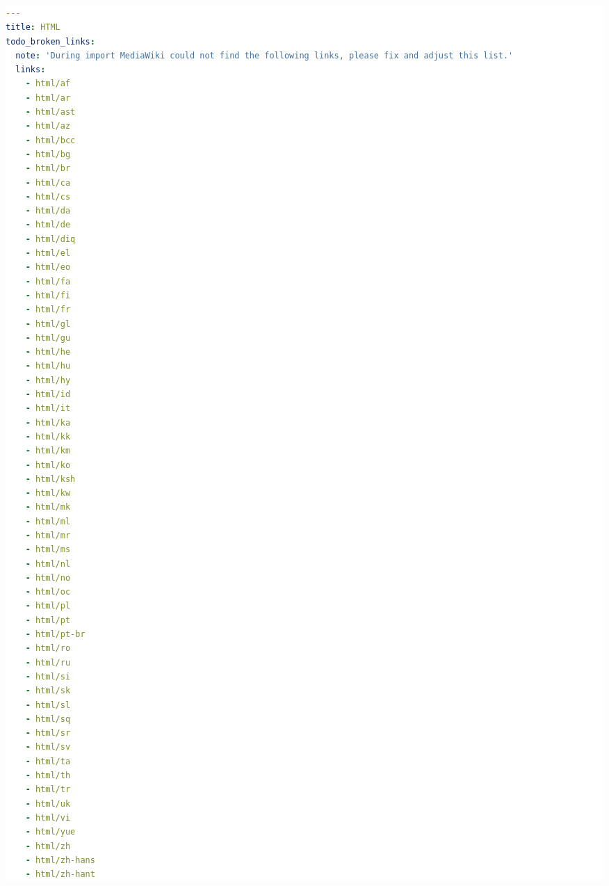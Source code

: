 ```yaml
---
title: HTML
todo_broken_links:
  note: 'During import MediaWiki could not find the following links, please fix and adjust this list.'
  links:
    - html/af
    - html/ar
    - html/ast
    - html/az
    - html/bcc
    - html/bg
    - html/br
    - html/ca
    - html/cs
    - html/da
    - html/de
    - html/diq
    - html/el
    - html/eo
    - html/fa
    - html/fi
    - html/fr
    - html/gl
    - html/gu
    - html/he
    - html/hu
    - html/hy
    - html/id
    - html/it
    - html/ka
    - html/kk
    - html/km
    - html/ko
    - html/ksh
    - html/kw
    - html/mk
    - html/ml
    - html/mr
    - html/ms
    - html/nl
    - html/no
    - html/oc
    - html/pl
    - html/pt
    - html/pt-br
    - html/ro
    - html/ru
    - html/si
    - html/sk
    - html/sl
    - html/sq
    - html/sr
    - html/sv
    - html/ta
    - html/th
    - html/tr
    - html/uk
    - html/vi
    - html/yue
    - html/zh
    - html/zh-hans
    - html/zh-hant
```